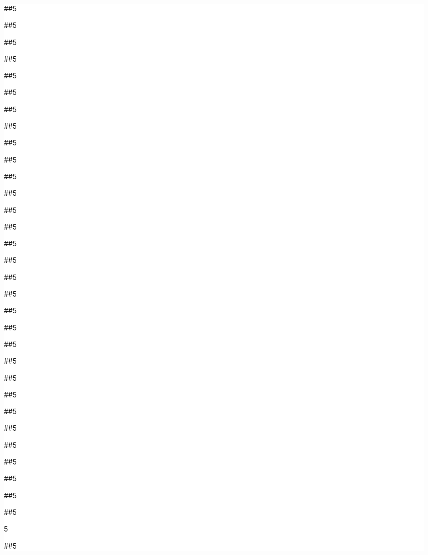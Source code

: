 ##5

##5

##5

##5

##5

##5

##5

##5

##5

##5

##5

##5

##5

##5

##5

##5

##5

##5

##5

##5

##5

##5

##5

##5

##5

##5

##5

##5

##5

##5

##5

5

##5
